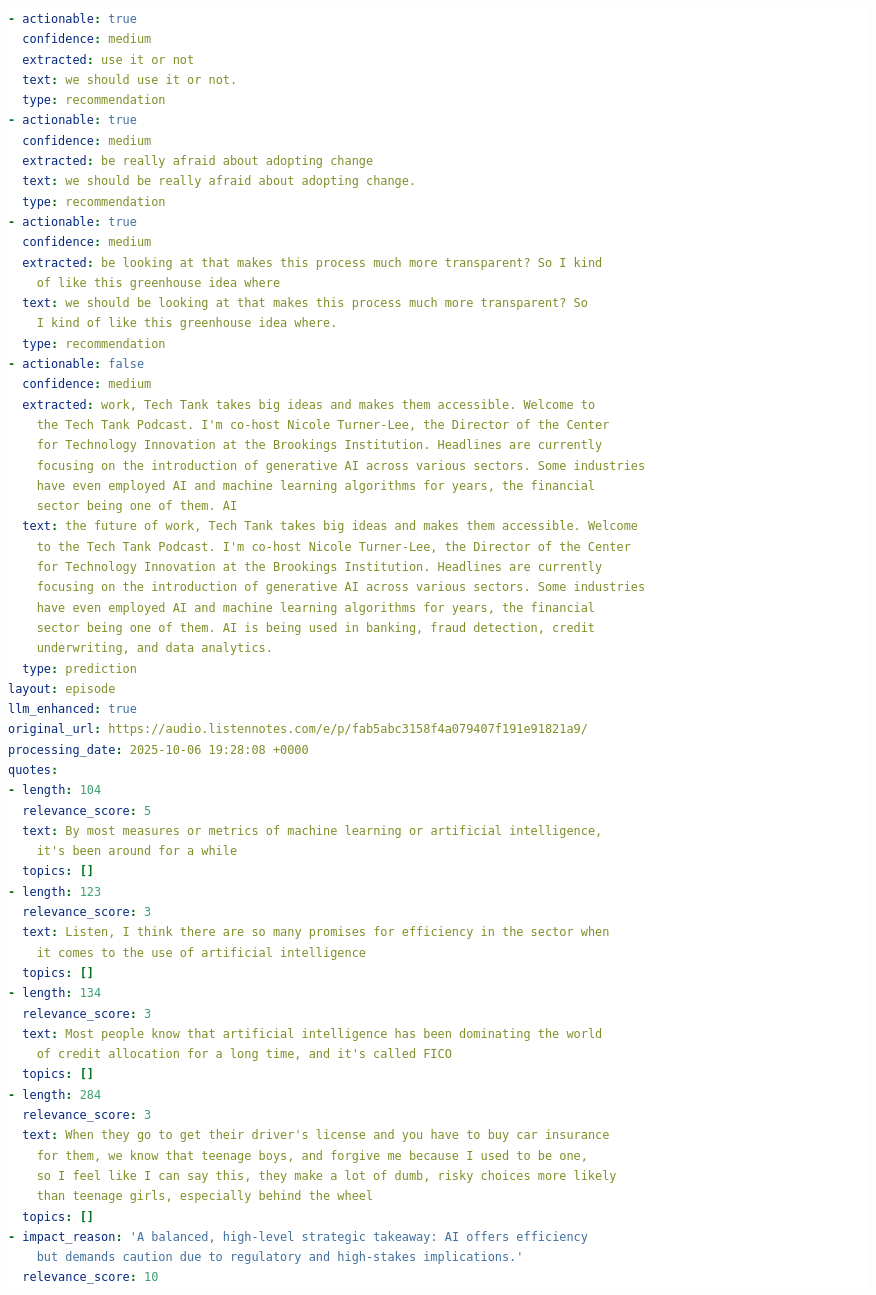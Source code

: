 ```yaml
- actionable: true
  confidence: medium
  extracted: use it or not
  text: we should use it or not.
  type: recommendation
- actionable: true
  confidence: medium
  extracted: be really afraid about adopting change
  text: we should be really afraid about adopting change.
  type: recommendation
- actionable: true
  confidence: medium
  extracted: be looking at that makes this process much more transparent? So I kind
    of like this greenhouse idea where
  text: we should be looking at that makes this process much more transparent? So
    I kind of like this greenhouse idea where.
  type: recommendation
- actionable: false
  confidence: medium
  extracted: work, Tech Tank takes big ideas and makes them accessible. Welcome to
    the Tech Tank Podcast. I'm co-host Nicole Turner-Lee, the Director of the Center
    for Technology Innovation at the Brookings Institution. Headlines are currently
    focusing on the introduction of generative AI across various sectors. Some industries
    have even employed AI and machine learning algorithms for years, the financial
    sector being one of them. AI
  text: the future of work, Tech Tank takes big ideas and makes them accessible. Welcome
    to the Tech Tank Podcast. I'm co-host Nicole Turner-Lee, the Director of the Center
    for Technology Innovation at the Brookings Institution. Headlines are currently
    focusing on the introduction of generative AI across various sectors. Some industries
    have even employed AI and machine learning algorithms for years, the financial
    sector being one of them. AI is being used in banking, fraud detection, credit
    underwriting, and data analytics.
  type: prediction
layout: episode
llm_enhanced: true
original_url: https://audio.listennotes.com/e/p/fab5abc3158f4a079407f191e91821a9/
processing_date: 2025-10-06 19:28:08 +0000
quotes:
- length: 104
  relevance_score: 5
  text: By most measures or metrics of machine learning or artificial intelligence,
    it's been around for a while
  topics: []
- length: 123
  relevance_score: 3
  text: Listen, I think there are so many promises for efficiency in the sector when
    it comes to the use of artificial intelligence
  topics: []
- length: 134
  relevance_score: 3
  text: Most people know that artificial intelligence has been dominating the world
    of credit allocation for a long time, and it's called FICO
  topics: []
- length: 284
  relevance_score: 3
  text: When they go to get their driver's license and you have to buy car insurance
    for them, we know that teenage boys, and forgive me because I used to be one,
    so I feel like I can say this, they make a lot of dumb, risky choices more likely
    than teenage girls, especially behind the wheel
  topics: []
- impact_reason: 'A balanced, high-level strategic takeaway: AI offers efficiency
    but demands caution due to regulatory and high-stakes implications.'
  relevance_score: 10
```